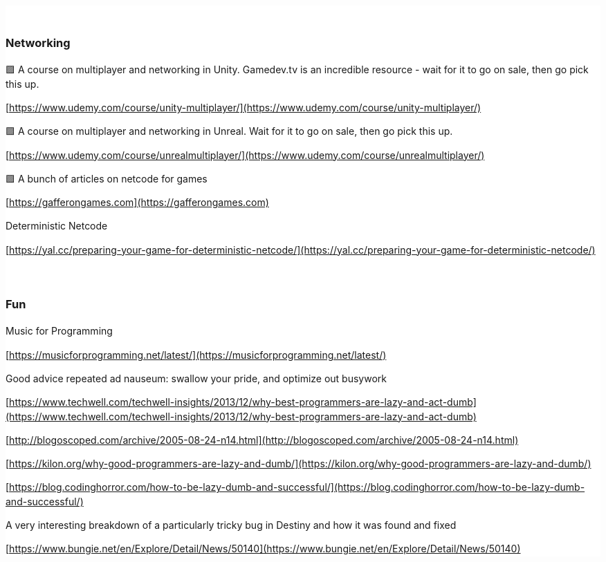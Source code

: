 <br />

### Networking


🟪 A course on multiplayer and networking in Unity. Gamedev.tv is an incredible resource - wait for it to go on sale, then go pick this up.


[https://www.udemy.com/course/unity-multiplayer/](https://www.udemy.com/course/unity-multiplayer/)


🟪 A course on multiplayer and networking in Unreal. Wait for it to go on sale, then go pick this up. 


[https://www.udemy.com/course/unrealmultiplayer/](https://www.udemy.com/course/unrealmultiplayer/)


🟪 A bunch of articles on netcode for games


[https://gafferongames.com](https://gafferongames.com)


Deterministic Netcode 


[https://yal.cc/preparing-your-game-for-deterministic-netcode/](https://yal.cc/preparing-your-game-for-deterministic-netcode/)

<br />

### Fun


Music for Programming 


[https://musicforprogramming.net/latest/](https://musicforprogramming.net/latest/) 


Good advice repeated ad nauseum: swallow your pride, and optimize out busywork

[https://www.techwell.com/techwell-insights/2013/12/why-best-programmers-are-lazy-and-act-dumb](https://www.techwell.com/techwell-insights/2013/12/why-best-programmers-are-lazy-and-act-dumb)


[http://blogoscoped.com/archive/2005-08-24-n14.html](http://blogoscoped.com/archive/2005-08-24-n14.html)


[https://kilon.org/why-good-programmers-are-lazy-and-dumb/](https://kilon.org/why-good-programmers-are-lazy-and-dumb/)


[https://blog.codinghorror.com/how-to-be-lazy-dumb-and-successful/](https://blog.codinghorror.com/how-to-be-lazy-dumb-and-successful/)


A very interesting breakdown of a particularly tricky bug in Destiny and how it was found and fixed 


[https://www.bungie.net/en/Explore/Detail/News/50140](https://www.bungie.net/en/Explore/Detail/News/50140)
